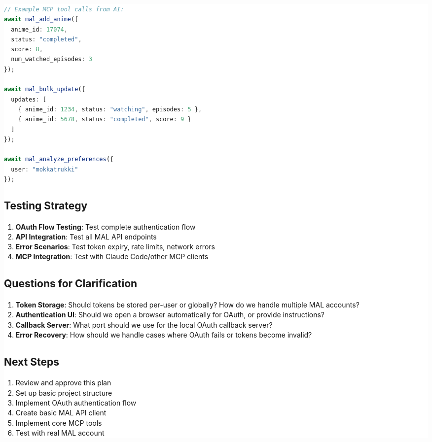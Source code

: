 ```typescript
// Example MCP tool calls from AI:
await mal_add_anime({
  anime_id: 17074,
  status: "completed",
  score: 8,
  num_watched_episodes: 3
});

await mal_bulk_update({
  updates: [
    { anime_id: 1234, status: "watching", episodes: 5 },
    { anime_id: 5678, status: "completed", score: 9 }
  ]
});

await mal_analyze_preferences({
  user: "mokkatrukki"
});
```

## Testing Strategy

1. **OAuth Flow Testing**: Test complete authentication flow
2. **API Integration**: Test all MAL API endpoints
3. **Error Scenarios**: Test token expiry, rate limits, network errors
4. **MCP Integration**: Test with Claude Code/other MCP clients

## Questions for Clarification

1. **Token Storage**: Should tokens be stored per-user or globally? How do we handle multiple MAL accounts?
2. **Authentication UI**: Should we open a browser automatically for OAuth, or provide instructions?
3. **Callback Server**: What port should we use for the local OAuth callback server?
4. **Error Recovery**: How should we handle cases where OAuth fails or tokens become invalid?

## Next Steps

1. Review and approve this plan
2. Set up basic project structure
3. Implement OAuth authentication flow
4. Create basic MAL API client
5. Implement core MCP tools
6. Test with real MAL account